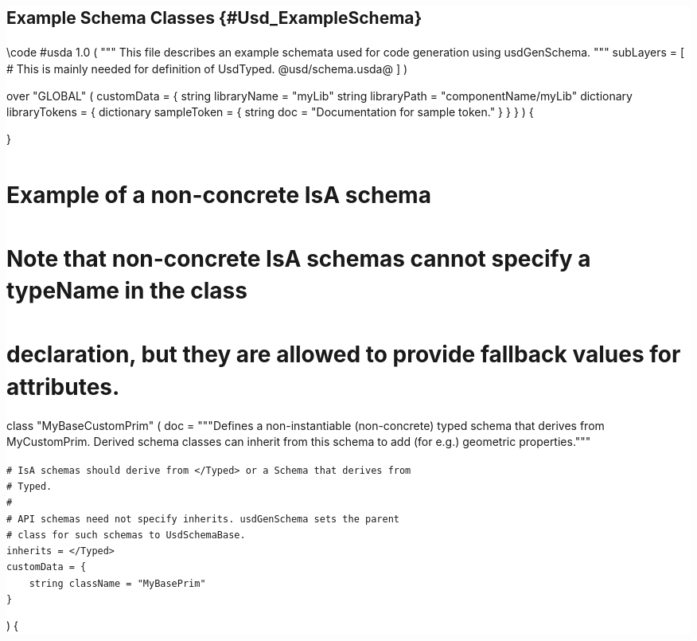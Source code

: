 ## Example Schema Classes {#Usd_ExampleSchema}

\code
#usda 1.0
(
    """ This file describes an example schemata used for code generation using 
        usdGenSchema. 
    """
    subLayers = [
        # This is mainly needed for definition of UsdTyped.
        @usd/schema.usda@
    ]
)

over "GLOBAL" (
    customData = {
        string libraryName = "myLib"
        string libraryPath = "componentName/myLib"
        dictionary libraryTokens = {
            dictionary sampleToken = {
                string doc = "Documentation for sample token."
            }
        }
    }
) {

}

# Example of a non-concrete IsA schema
# Note that non-concrete IsA schemas cannot specify a typeName in the class
# declaration, but they are allowed to provide fallback values for attributes.
class "MyBaseCustomPrim" (
    doc = """Defines a non-instantiable (non-concrete) typed schema that derives
             from MyCustomPrim. Derived schema classes can inherit from this 
             schema to add (for e.g.) geometric properties."""
    
    # IsA schemas should derive from </Typed> or a Schema that derives from
    # Typed.
    #
    # API schemas need not specify inherits. usdGenSchema sets the parent
    # class for such schemas to UsdSchemaBase.
    inherits = </Typed>
    customData = {
        string className = "MyBasePrim"
    }
) {